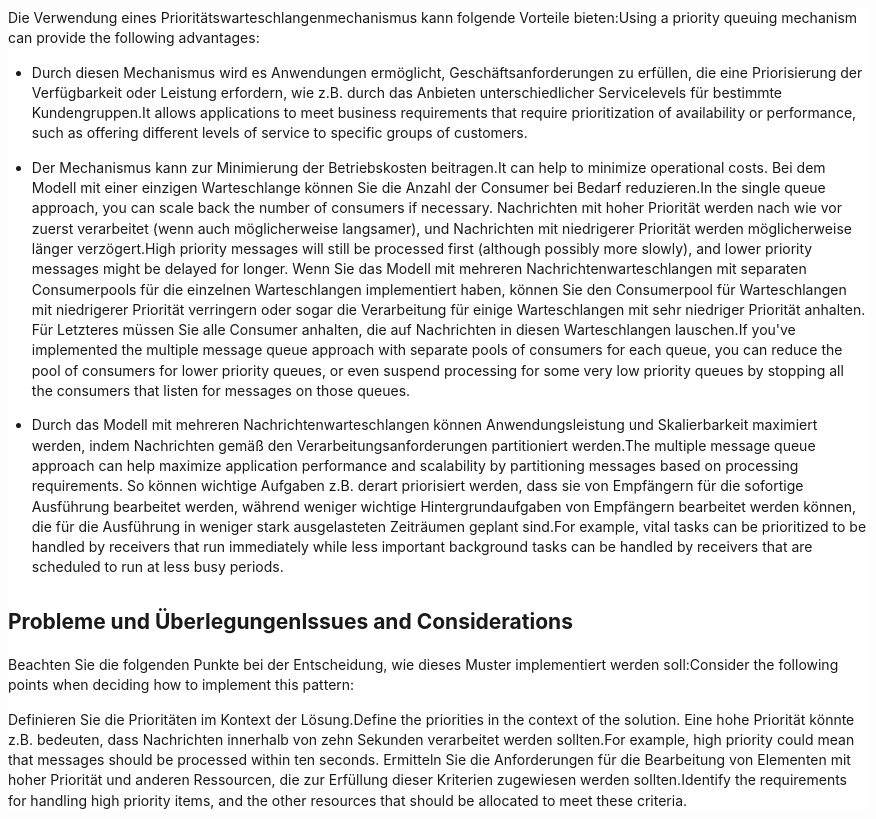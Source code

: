 <span data-ttu-id="6f1c1-131">Die Verwendung eines Prioritätswarteschlangenmechanismus kann folgende Vorteile bieten:</span><span class="sxs-lookup"><span data-stu-id="6f1c1-131">Using a priority queuing mechanism can provide the following advantages:</span></span>

- <span data-ttu-id="6f1c1-132">Durch diesen Mechanismus wird es Anwendungen ermöglicht, Geschäftsanforderungen zu erfüllen, die eine Priorisierung der Verfügbarkeit oder Leistung erfordern, wie z.B. durch das Anbieten unterschiedlicher Servicelevels für bestimmte Kundengruppen.</span><span class="sxs-lookup"><span data-stu-id="6f1c1-132">It allows applications to meet business requirements that require prioritization of availability or performance, such as offering different levels of service to specific groups of customers.</span></span>

- <span data-ttu-id="6f1c1-133">Der Mechanismus kann zur Minimierung der Betriebskosten beitragen.</span><span class="sxs-lookup"><span data-stu-id="6f1c1-133">It can help to minimize operational costs.</span></span> <span data-ttu-id="6f1c1-134">Bei dem Modell mit einer einzigen Warteschlange können Sie die Anzahl der Consumer bei Bedarf reduzieren.</span><span class="sxs-lookup"><span data-stu-id="6f1c1-134">In the single queue approach, you can scale back the number of consumers if necessary.</span></span> <span data-ttu-id="6f1c1-135">Nachrichten mit hoher Priorität werden nach wie vor zuerst verarbeitet (wenn auch möglicherweise langsamer), und Nachrichten mit niedrigerer Priorität werden möglicherweise länger verzögert.</span><span class="sxs-lookup"><span data-stu-id="6f1c1-135">High priority messages will still be processed first (although possibly more slowly), and lower priority messages might be delayed for longer.</span></span> <span data-ttu-id="6f1c1-136">Wenn Sie das Modell mit mehreren Nachrichtenwarteschlangen mit separaten Consumerpools für die einzelnen Warteschlangen implementiert haben, können Sie den Consumerpool für Warteschlangen mit niedrigerer Priorität verringern oder sogar die Verarbeitung für einige Warteschlangen mit sehr niedriger Priorität anhalten. Für Letzteres müssen Sie alle Consumer anhalten, die auf Nachrichten in diesen Warteschlangen lauschen.</span><span class="sxs-lookup"><span data-stu-id="6f1c1-136">If you've implemented the multiple message queue approach with separate pools of consumers for each queue, you can reduce the pool of consumers for lower priority queues, or even suspend processing for some very low priority queues by stopping all the consumers that listen for messages on those queues.</span></span>

- <span data-ttu-id="6f1c1-137">Durch das Modell mit mehreren Nachrichtenwarteschlangen können Anwendungsleistung und Skalierbarkeit maximiert werden, indem Nachrichten gemäß den Verarbeitungsanforderungen partitioniert werden.</span><span class="sxs-lookup"><span data-stu-id="6f1c1-137">The multiple message queue approach can help maximize application performance and scalability by partitioning messages based on processing requirements.</span></span> <span data-ttu-id="6f1c1-138">So können wichtige Aufgaben z.B. derart priorisiert werden, dass sie von Empfängern für die sofortige Ausführung bearbeitet werden, während weniger wichtige Hintergrundaufgaben von Empfängern bearbeitet werden können, die für die Ausführung in weniger stark ausgelasteten Zeiträumen geplant sind.</span><span class="sxs-lookup"><span data-stu-id="6f1c1-138">For example, vital tasks can be prioritized to be handled by receivers that run immediately while less important background tasks can be handled by receivers that are scheduled to run at less busy periods.</span></span>

## <a name="issues-and-considerations"></a><span data-ttu-id="6f1c1-139">Probleme und Überlegungen</span><span class="sxs-lookup"><span data-stu-id="6f1c1-139">Issues and Considerations</span></span>

<span data-ttu-id="6f1c1-140">Beachten Sie die folgenden Punkte bei der Entscheidung, wie dieses Muster implementiert werden soll:</span><span class="sxs-lookup"><span data-stu-id="6f1c1-140">Consider the following points when deciding how to implement this pattern:</span></span>

<span data-ttu-id="6f1c1-141">Definieren Sie die Prioritäten im Kontext der Lösung.</span><span class="sxs-lookup"><span data-stu-id="6f1c1-141">Define the priorities in the context of the solution.</span></span> <span data-ttu-id="6f1c1-142">Eine hohe Priorität könnte z.B. bedeuten, dass Nachrichten innerhalb von zehn Sekunden verarbeitet werden sollten.</span><span class="sxs-lookup"><span data-stu-id="6f1c1-142">For example, high priority could mean that messages should be processed within ten seconds.</span></span> <span data-ttu-id="6f1c1-143">Ermitteln Sie die Anforderungen für die Bearbeitung von Elementen mit hoher Priorität und anderen Ressourcen, die zur Erfüllung dieser Kriterien zugewiesen werden sollten.</span><span class="sxs-lookup"><span data-stu-id="6f1c1-143">Identify the requirements for handling high priority items, and the other resources that should be allocated to meet these criteria.</span></span>
